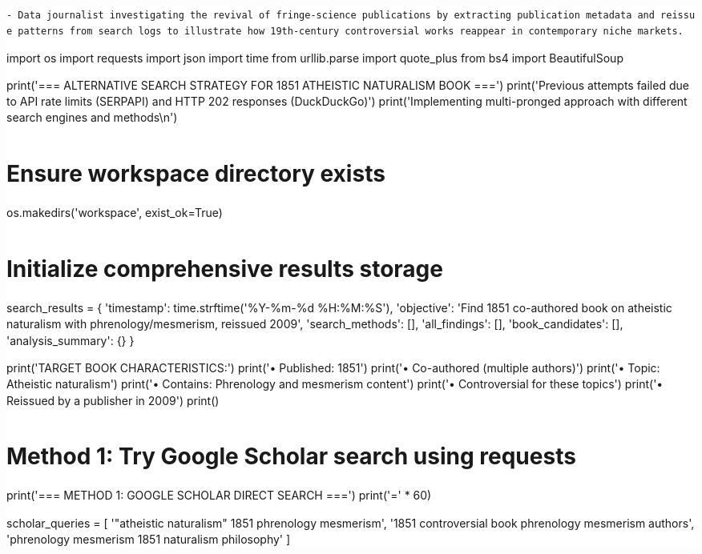 ```
- Data journalist investigating the revival of fringe-science publications by extracting publication metadata and reissue patterns from search logs to illustrate how 19th-century controversial works reappear in contemporary niche markets.

```
import os
import requests
import json
import time
from urllib.parse import quote_plus
from bs4 import BeautifulSoup

print('=== ALTERNATIVE SEARCH STRATEGY FOR 1851 ATHEISTIC NATURALISM BOOK ===')
print('Previous attempts failed due to API rate limits (SERPAPI) and HTTP 202 responses (DuckDuckGo)')
print('Implementing multi-pronged approach with different search engines and methods\n')

# Ensure workspace directory exists
os.makedirs('workspace', exist_ok=True)

# Initialize comprehensive results storage
search_results = {
    'timestamp': time.strftime('%Y-%m-%d %H:%M:%S'),
    'objective': 'Find 1851 co-authored book on atheistic naturalism with phrenology/mesmerism, reissued 2009',
    'search_methods': [],
    'all_findings': [],
    'book_candidates': [],
    'analysis_summary': {}
}

print('TARGET BOOK CHARACTERISTICS:')
print('• Published: 1851')
print('• Co-authored (multiple authors)')
print('• Topic: Atheistic naturalism')
print('• Contains: Phrenology and mesmerism content')
print('• Controversial for these topics')
print('• Reissued by a publisher in 2009')
print()

# Method 1: Try Google Scholar search using requests
print('=== METHOD 1: GOOGLE SCHOLAR DIRECT SEARCH ===')
print('=' * 60)

scholar_queries = [
    '"atheistic naturalism" 1851 phrenology mesmerism',
    '1851 controversial book phrenology mesmerism authors',
    'phrenology mesmerism 1851 naturalism philosophy'
]

